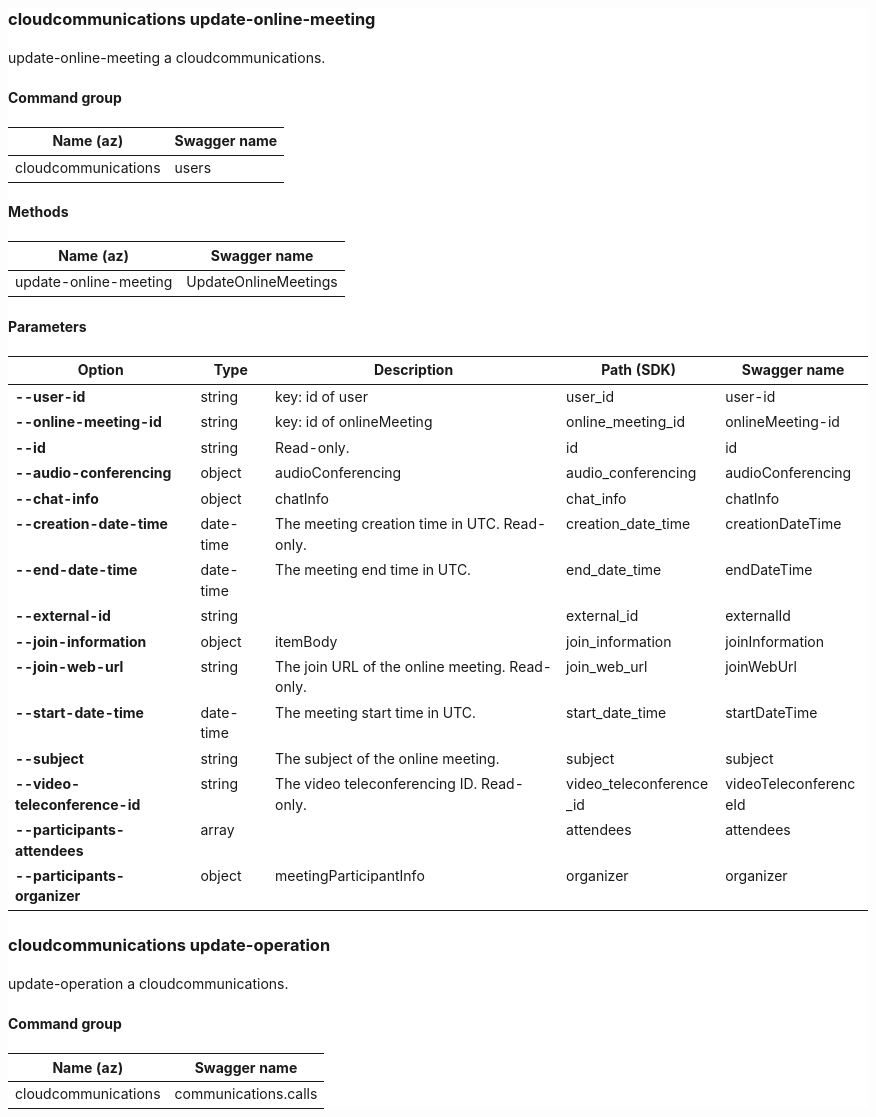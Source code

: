 ### cloudcommunications update-online-meeting

update-online-meeting a cloudcommunications.

#### Command group
|Name (az)|Swagger name|
|---------|------------|
|cloudcommunications|users|

#### Methods
|Name (az)|Swagger name|
|---------|------------|
|update-online-meeting|UpdateOnlineMeetings|

#### Parameters
|Option|Type|Description|Path (SDK)|Swagger name|
|------|----|-----------|----------|------------|
|**--user-id**|string|key: id of user|user_id|user-id|
|**--online-meeting-id**|string|key: id of onlineMeeting|online_meeting_id|onlineMeeting-id|
|**--id**|string|Read-only.|id|id|
|**--audio-conferencing**|object|audioConferencing|audio_conferencing|audioConferencing|
|**--chat-info**|object|chatInfo|chat_info|chatInfo|
|**--creation-date-time**|date-time|The meeting creation time in UTC. Read-only.|creation_date_time|creationDateTime|
|**--end-date-time**|date-time|The meeting end time in UTC.|end_date_time|endDateTime|
|**--external-id**|string||external_id|externalId|
|**--join-information**|object|itemBody|join_information|joinInformation|
|**--join-web-url**|string|The join URL of the online meeting. Read-only.|join_web_url|joinWebUrl|
|**--start-date-time**|date-time|The meeting start time in UTC.|start_date_time|startDateTime|
|**--subject**|string|The subject of the online meeting.|subject|subject|
|**--video-teleconference-id**|string|The video teleconferencing ID. Read-only.|video_teleconference_id|videoTeleconferenceId|
|**--participants-attendees**|array||attendees|attendees|
|**--participants-organizer**|object|meetingParticipantInfo|organizer|organizer|

### cloudcommunications update-operation

update-operation a cloudcommunications.

#### Command group
|Name (az)|Swagger name|
|---------|------------|
|cloudcommunications|communications.calls|
